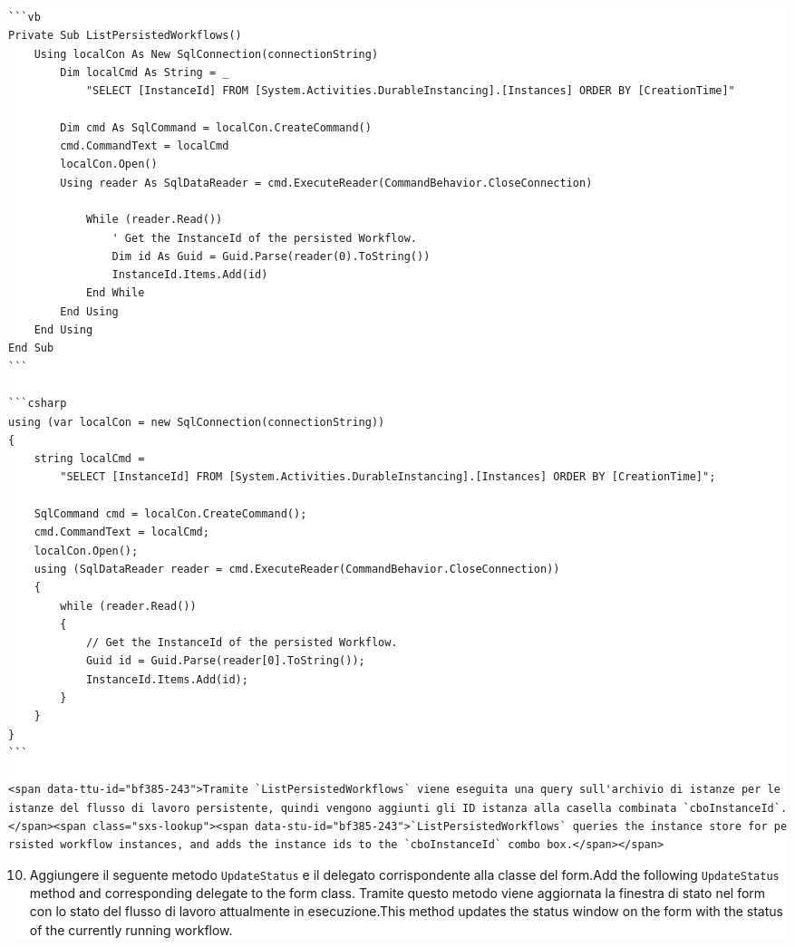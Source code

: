     ```vb
    Private Sub ListPersistedWorkflows()
        Using localCon As New SqlConnection(connectionString)
            Dim localCmd As String = _
                "SELECT [InstanceId] FROM [System.Activities.DurableInstancing].[Instances] ORDER BY [CreationTime]"

            Dim cmd As SqlCommand = localCon.CreateCommand()
            cmd.CommandText = localCmd
            localCon.Open()
            Using reader As SqlDataReader = cmd.ExecuteReader(CommandBehavior.CloseConnection)

                While (reader.Read())
                    ' Get the InstanceId of the persisted Workflow.
                    Dim id As Guid = Guid.Parse(reader(0).ToString())
                    InstanceId.Items.Add(id)
                End While
            End Using
        End Using
    End Sub
    ```

    ```csharp
    using (var localCon = new SqlConnection(connectionString))
    {
        string localCmd =
            "SELECT [InstanceId] FROM [System.Activities.DurableInstancing].[Instances] ORDER BY [CreationTime]";

        SqlCommand cmd = localCon.CreateCommand();
        cmd.CommandText = localCmd;
        localCon.Open();
        using (SqlDataReader reader = cmd.ExecuteReader(CommandBehavior.CloseConnection))
        {
            while (reader.Read())
            {
                // Get the InstanceId of the persisted Workflow.
                Guid id = Guid.Parse(reader[0].ToString());
                InstanceId.Items.Add(id);
            }
        }
    }
    ```

    <span data-ttu-id="bf385-243">Tramite `ListPersistedWorkflows` viene eseguita una query sull'archivio di istanze per le istanze del flusso di lavoro persistente, quindi vengono aggiunti gli ID istanza alla casella combinata `cboInstanceId`.</span><span class="sxs-lookup"><span data-stu-id="bf385-243">`ListPersistedWorkflows` queries the instance store for persisted workflow instances, and adds the instance ids to the `cboInstanceId` combo box.</span></span>

10. <span data-ttu-id="bf385-244">Aggiungere il seguente metodo `UpdateStatus` e il delegato corrispondente alla classe del form.</span><span class="sxs-lookup"><span data-stu-id="bf385-244">Add the following `UpdateStatus` method and corresponding delegate to the form class.</span></span> <span data-ttu-id="bf385-245">Tramite questo metodo viene aggiornata la finestra di stato nel form con lo stato del flusso di lavoro attualmente in esecuzione.</span><span class="sxs-lookup"><span data-stu-id="bf385-245">This method updates the status window on the form with the status of the currently running workflow.</span></span>
